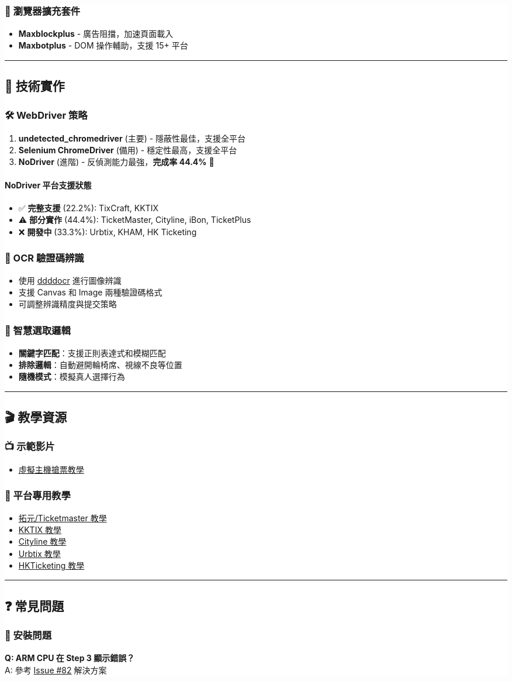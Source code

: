 ### 🔌 瀏覽器擴充套件
- **Maxblockplus** - 廣告阻擋，加速頁面載入
- **Maxbotplus** - DOM 操作輔助，支援 15+ 平台

---

## 🔧 技術實作

### 🛠️ WebDriver 策略
1. **undetected_chromedriver** (主要) - 隱蔽性最佳，支援全平台
2. **Selenium ChromeDriver** (備用) - 穩定性最高，支援全平台
3. **NoDriver** (進階) - 反偵測能力最強，**完成率 44.4%** 🚧

#### NoDriver 平台支援狀態
- ✅ **完整支援** (22.2%): TixCraft, KKTIX
- ⚠️ **部分實作** (44.4%): TicketMaster, Cityline, iBon, TicketPlus
- ❌ **開發中** (33.3%): Urbtix, KHAM, HK Ticketing

### 🧠 OCR 驗證碼辨識
- 使用 [ddddocr](https://github.com/sml2h3/ddddocr) 進行圖像辨識
- 支援 Canvas 和 Image 兩種驗證碼格式
- 可調整辨識精度與提交策略

### 🎯 智慧選取邏輯
- **關鍵字匹配**：支援正則表達式和模糊匹配
- **排除邏輯**：自動避開輪椅席、視線不良等位置
- **隨機模式**：模擬真人選擇行為

---

## 🎬 教學資源

### 📺 示範影片
- [虛擬主機搶票教學](https://max-everyday.com/2023/11/buy-ticket-by-vm/)

### 📖 平台專用教學
- [拓元/Ticketmaster 教學](https://max-everyday.com/2018/03/tixcraft-bot/)
- [KKTIX 教學](https://max-everyday.com/2018/12/kktix-bot/)
- [Cityline 教學](https://max-everyday.com/2019/03/cityline-bot/)
- [Urbtix 教學](https://max-everyday.com/2019/02/urbtix-bot/)
- [HKTicketing 教學](https://max-everyday.com/2023/01/hkticketing-bot/)

---

## ❓ 常見問題

### 🐛 安裝問題
**Q: ARM CPU 在 Step 3 顯示錯誤？**  
A: 參考 [Issue #82](https://github.com/max32002/tixcraft_bot/issues/82#issuecomment-1878986084) 解決方案
